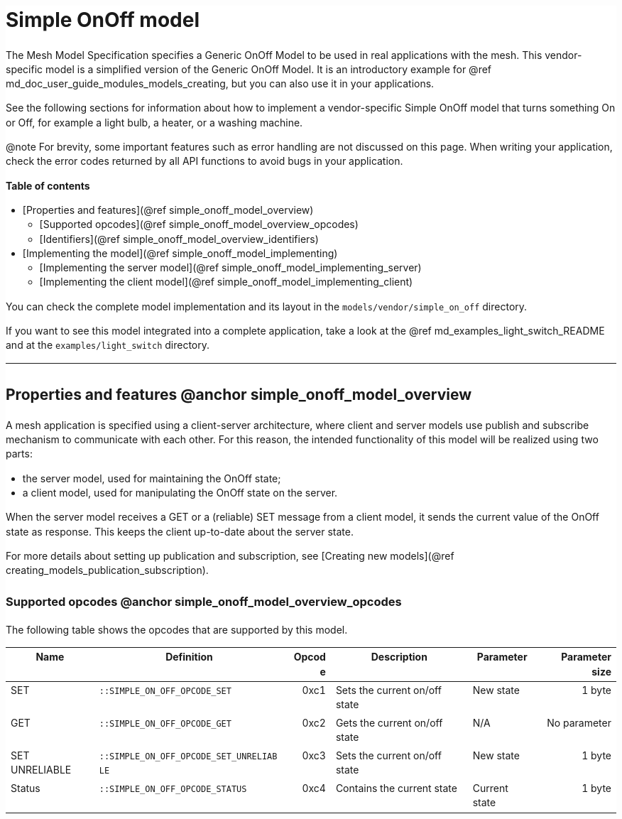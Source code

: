 # Simple OnOff model

The Mesh Model Specification specifies a Generic OnOff Model to be used in real applications
with the mesh. This vendor-specific model is a simplified version of the Generic OnOff Model.
It is an introductory example for @ref md_doc_user_guide_modules_models_creating, but you can also
use it in your applications.

See the following sections for information about how to implement a vendor-specific
Simple OnOff model that turns something On or Off, for example a light bulb, a heater,
or a washing machine.

@note
For brevity, some important features such as error handling are not discussed on this page.
When writing your application, check the error codes returned by all API functions
to avoid bugs in your application.

**Table of contents**
- [Properties and features](@ref simple_onoff_model_overview)
    - [Supported opcodes](@ref simple_onoff_model_overview_opcodes)
    - [Identifiers](@ref simple_onoff_model_overview_identifiers)
- [Implementing the model](@ref simple_onoff_model_implementing)
    - [Implementing the server model](@ref simple_onoff_model_implementing_server)
    - [Implementing the client model](@ref simple_onoff_model_implementing_client)

You can check the complete model implementation and its layout
in the `models/vendor/simple_on_off` directory.

If you want to see this model integrated into a complete application, take a look at
the @ref md_examples_light_switch_README and at the `examples/light_switch` directory.

---

## Properties and features @anchor simple_onoff_model_overview

A mesh application is specified using a client-server architecture, where client and server
models use publish and subscribe mechanism to communicate with each other.
For this reason, the intended functionality of this model will be realized using two parts:
- the server model, used for maintaining the OnOff state;
- a client model, used for manipulating the OnOff state on the server.

When the server model receives a GET or a (reliable) SET message from a client model, it sends the
current value of the OnOff state as response. This keeps the client up-to-date about the server
state.

For more details about setting up publication and subscription,
see [Creating new models](@ref creating_models_publication_subscription).

### Supported opcodes @anchor simple_onoff_model_overview_opcodes

The following table shows the opcodes that are supported by this model.

| Name               | Definition                               | Opcode       | Description                   | Parameter     | Parameter size |
| ------------------ | -----------------------------------------| ------------:| ----------------------------- | ------------- | --------------:|
| SET                | `::SIMPLE_ON_OFF_OPCODE_SET`             |         0xc1 | Sets the current on/off state | New state     |         1 byte |
| GET                | `::SIMPLE_ON_OFF_OPCODE_GET`             |         0xc2 | Gets the current on/off state | N/A           |   No parameter |
| SET UNRELIABLE     | `::SIMPLE_ON_OFF_OPCODE_SET_UNRELIABLE`  |         0xc3 | Sets the current on/off state | New state     |         1 byte |
| Status             | `::SIMPLE_ON_OFF_OPCODE_STATUS`          |         0xc4 | Contains the current state    | Current state |         1 byte |
